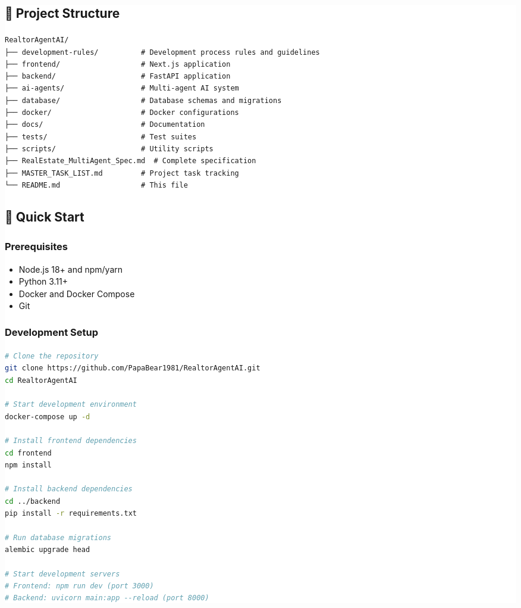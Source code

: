## 📁 Project Structure

```
RealtorAgentAI/
├── development-rules/          # Development process rules and guidelines
├── frontend/                   # Next.js application
├── backend/                    # FastAPI application
├── ai-agents/                  # Multi-agent AI system
├── database/                   # Database schemas and migrations
├── docker/                     # Docker configurations
├── docs/                       # Documentation
├── tests/                      # Test suites
├── scripts/                    # Utility scripts
├── RealEstate_MultiAgent_Spec.md  # Complete specification
├── MASTER_TASK_LIST.md         # Project task tracking
└── README.md                   # This file
```

## 🚀 Quick Start

### Prerequisites
- Node.js 18+ and npm/yarn
- Python 3.11+
- Docker and Docker Compose
- Git

### Development Setup
```bash
# Clone the repository
git clone https://github.com/PapaBear1981/RealtorAgentAI.git
cd RealtorAgentAI

# Start development environment
docker-compose up -d

# Install frontend dependencies
cd frontend
npm install

# Install backend dependencies
cd ../backend
pip install -r requirements.txt

# Run database migrations
alembic upgrade head

# Start development servers
# Frontend: npm run dev (port 3000)
# Backend: uvicorn main:app --reload (port 8000)
```
